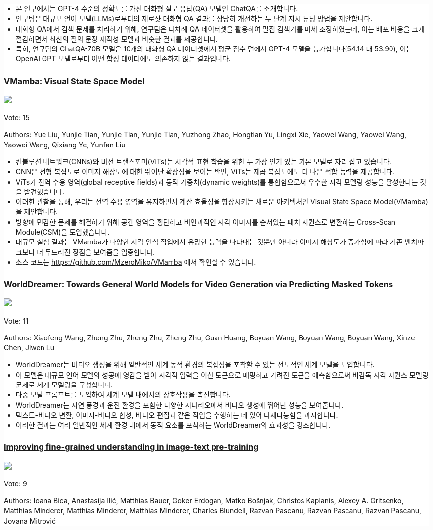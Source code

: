 - 본 연구에서는 GPT-4 수준의 정확도를 가진 대화형 질문 응답(QA) 모델인 ChatQA를 소개합니다.
- 연구팀은 대규모 언어 모델(LLMs)로부터의 제로샷 대화형 QA 결과를 상당히 개선하는 두 단계 지시 튜닝 방법을 제안합니다.
- 대화형 QA에서 검색 문제를 처리하기 위해, 연구팀은 다차례 QA 데이터셋을 활용하여 밀집 검색기를 미세 조정하였는데, 이는 배포 비용을 크게 절감하면서 최신의 질의 문장 재작성 모델과 비슷한 결과를 제공합니다.
- 특히, 연구팀의 ChatQA-70B 모델은 10개의 대화형 QA 데이터셋에서 평균 점수 면에서 GPT-4 모델을 능가합니다(54.14 대 53.90), 이는 OpenAI GPT 모델로부터 어떤 합성 데이터에도 의존하지 않는 결과입니다.

### [VMamba: Visual State Space Model](https://arxiv.org/abs/2401.10166)

![](https://cdn-uploads.huggingface.co/production/uploads/60f1abe7544c2adfd699860c/MMWId1L6muy8vFuad1NO2.png)

Vote: 15

Authors: Yue Liu, Yunjie Tian, Yunjie Tian, Yunjie Tian, Yuzhong Zhao, Hongtian Yu, Lingxi Xie, Yaowei Wang, Yaowei Wang, Yaowei Wang, Qixiang Ye, Yunfan Liu

- 컨볼루션 네트워크(CNNs)와 비전 트랜스포머(ViTs)는 시각적 표현 학습을 위한 두 가장 인기 있는 기본 모델로 자리 잡고 있습니다.
- CNN은 선형 복잡도로 이미지 해상도에 대한 뛰어난 확장성을 보이는 반면, ViTs는 제곱 복잡도에도 더 나은 적합 능력을 제공합니다.
- ViTs가 전역 수용 영역(global receptive fields)과 동적 가중치(dynamic weights)를 통합함으로써 우수한 시각 모델링 성능을 달성한다는 것을 발견했습니다.
- 이러한 관찰을 통해, 우리는 전역 수용 영역을 유지하면서 계산 효율성을 향상시키는 새로운 아키텍처인 Visual State Space Model(VMamba)을 제안합니다.
- 방향에 민감한 문제를 해결하기 위해 공간 영역을 횡단하고 비인과적인 시각 이미지를 순서있는 패치 시퀀스로 변환하는 Cross-Scan Module(CSM)을 도입했습니다.
- 대규모 실험 결과는 VMamba가 다양한 시각 인식 작업에서 유망한 능력을 나타내는 것뿐만 아니라 이미지 해상도가 증가함에 따라 기존 벤치마크보다 더 두드러진 장점을 보여줌을 입증합니다.
- 소스 코드는 https://github.com/MzeroMiko/VMamba 에서 확인할 수 있습니다.

### [WorldDreamer: Towards General World Models for Video Generation via Predicting Masked Tokens](https://arxiv.org/abs/2401.09985)

![](https://cdn-uploads.huggingface.co/production/uploads/60f1abe7544c2adfd699860c/R3qk6IqP6WI_X4W9_ykJA.png)

Vote: 11

Authors: Xiaofeng Wang, Zheng Zhu, Zheng Zhu, Zheng Zhu, Guan Huang, Boyuan Wang, Boyuan Wang, Boyuan Wang, Xinze Chen, Jiwen Lu

- WorldDreamer는 비디오 생성을 위해 일반적인 세계 동적 환경의 복잡성을 포착할 수 있는 선도적인 세계 모델을 도입합니다.
- 이 모델은 대규모 언어 모델의 성공에 영감을 받아 시각적 입력을 이산 토큰으로 매핑하고 가려진 토큰을 예측함으로써 비감독 시각 시퀀스 모델링 문제로 세계 모델링을 구성합니다.
- 다중 모달 프롬프트를 도입하여 세계 모델 내에서의 상호작용을 촉진합니다.
- WorldDreamer는 자연 풍경과 운전 환경을 포함한 다양한 시나리오에서 비디오 생성에 뛰어난 성능을 보여줍니다.
- 텍스트-비디오 변환, 이미지-비디오 합성, 비디오 편집과 같은 작업을 수행하는 데 있어 다재다능함을 과시합니다.
- 이러한 결과는 여러 일반적인 세계 환경 내에서 동적 요소를 포착하는 WorldDreamer의 효과성을 강조합니다.

### [Improving fine-grained understanding in image-text pre-training](https://arxiv.org/abs/2401.09865)

![](https://cdn-uploads.huggingface.co/production/uploads/60f1abe7544c2adfd699860c/S6rsTD3mFqV4MVXbH3YUK.png)

Vote: 9

Authors: Ioana Bica, Anastasija Ilić, Matthias Bauer, Goker Erdogan, Matko Bošnjak, Christos Kaplanis, Alexey A. Gritsenko, Matthias Minderer, Matthias Minderer, Matthias Minderer, Charles Blundell, Razvan Pascanu, Razvan Pascanu, Razvan Pascanu, Jovana Mitrović
